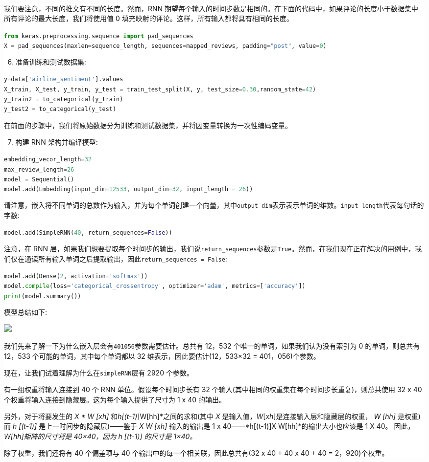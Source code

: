 我们要注意，不同的推文有不同的长度。然而，RNN 期望每个输入的时间步数是相同的。在下面的代码中，如果评论的长度小于数据集中所有评论的最大长度，我们将使用值 0 填充映射的评论。这样，所有输入都将具有相同的长度。

```py
from keras.preprocessing.sequence import pad_sequences
X = pad_sequences(maxlen=sequence_length, sequences=mapped_reviews, padding="post", value=0)
```

6.  准备训练和测试数据集:

```py
y=data['airline_sentiment'].values
X_train, X_test, y_train, y_test = train_test_split(X, y, test_size=0.30,random_state=42)
y_train2 = to_categorical(y_train)
y_test2 = to_categorical(y_test)
```

在前面的步骤中，我们将原始数据分为训练和测试数据集，并将因变量转换为一次性编码变量。

7.  构建 RNN 架构并编译模型:

```py
embedding_vecor_length=32
max_review_length=26
model = Sequential()
model.add(Embedding(input_dim=12533, output_dim=32, input_length = 26))
```

请注意，嵌入将不同单词的总数作为输入，并为每个单词创建一个向量，其中`output_dim`表示表示单词的维数。`input_length`代表每句话的字数:

```py
model.add(SimpleRNN(40, return_sequences=False))
```

注意，在 RNN 层，如果我们想要提取每个时间步的输出，我们说`return_sequences`参数是`True`。然而，在我们现在正在解决的用例中，我们仅在通读所有输入单词之后提取输出，因此`return_sequences = False`:

```py
model.add(Dense(2, activation='softmax'))
model.compile(loss='categorical_crossentropy', optimizer='adam', metrics=['accuracy'])
print(model.summary())
```

模型总结如下:

![](Images/7d2328cb-7549-4f74-9844-a2f5f3d89b04.png)

我们先来了解一下为什么嵌入层会有`401056`参数需要估计。总共有 12，532 个唯一的单词，如果我们认为没有索引为 0 的单词，则总共有 12，533 个可能的单词，其中每个单词都以 32 维表示，因此要估计(12，533×32 = 401，056)个参数。

现在，让我们试着理解为什么在`simpleRNN`层有 2920 个参数。

有一组权重将输入连接到 40 个 RNN 单位。假设每个时间步长有 32 个输入(其中相同的权重集在每个时间步长重复)，则总共使用 32 x 40 个权重将输入连接到隐藏层。这为每个输入提供了尺寸为 1 x 40 的输出。

另外，对于将要发生的 *X * W [xh]* 和*h[(t-1)*]W[hh]*之间的求和(其中 *X* 是输入值，*W*[*xh*]是连接输入层和隐藏层的权重， *W [hh]* 是权重) 而 *h [(t-1)]* 是上一时间步的隐藏层)——鉴于 *X W [xh]* 输入的输出是 1 x 40——*h[(t-1)]X W[hh]*的输出大小也应该是 1 X 40。 因此，*W[hh]矩阵的尺寸将是 40×40，因为 *h [(t-1)]* 的尺寸是 1×40。*

除了权重，我们还将有 40 个偏差项与 40 个输出中的每一个相关联，因此总共有(32 x 40 + 40 x 40 + 40 = 2，920)个权重。
